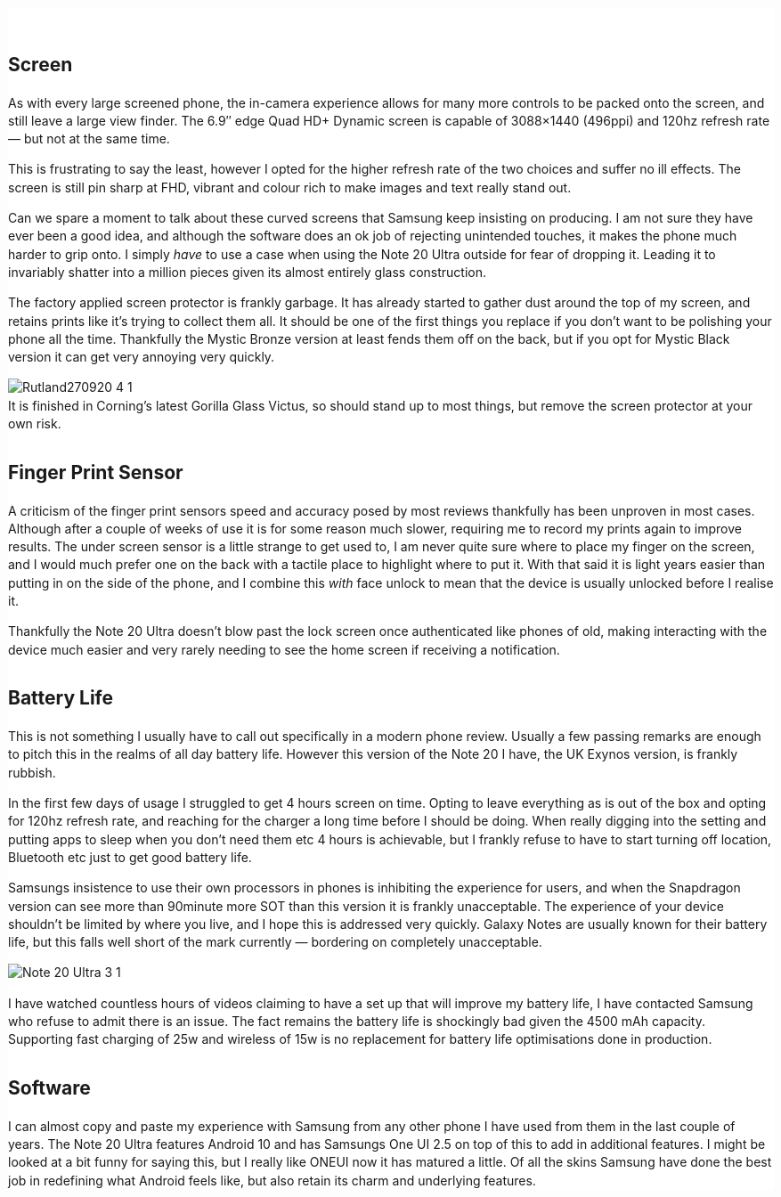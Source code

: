   <object></object><br />
  <object></object>
</div>
<h2>Screen</h2>
<p>As with every large screened phone, the in-camera experience allows for many more controls to be packed onto the screen, and still leave a large view finder. The 6.9″ edge Quad HD+ Dynamic screen is capable of 3088×1440 (496ppi) and 120hz refresh rate — but not at the same time.</p>
<p>This is frustrating to say the least, however I opted for the higher refresh rate of the two choices and suffer no ill effects. The screen is still pin sharp at FHD, vibrant and colour rich to make images and text really stand out.</p>
<p>Can we spare a moment to talk about these curved screens that Samsung keep insisting on producing. I am not sure they have ever been a good idea, and although the software does an ok job of rejecting unintended touches, it makes the phone much harder to grip onto. I simply <em>have</em> to use a case when using the Note 20 Ultra outside for fear of dropping it. Leading it to invariably shatter into a million pieces given its almost entirely glass construction.</p>
<p>The factory applied screen protector is frankly garbage. It has already started to gather dust around the top of my screen, and retains prints like it’s trying to collect them all. It should be one of the first things you replace if you don’t want to be polishing your phone all the time. Thankfully the Mystic Bronze version at least fends them off on the back, but if you opt for Mystic Black version it can get very annoying very quickly.</p>
<p><img loading="lazy" style="margin-left:auto;margin-right:auto" src="https://greg-morris.micro.blog/uploads/2024/1f87da38c4.jpg" alt="Rutland270920 4 1" title="Rutland270920-4-1.jpg" border="0" width="1000" height="563" /><br />
It is finished in Corning’s latest Gorilla Glass Victus, so should stand up to most things, but remove the screen protector at your own risk.</p>
<h2>Finger Print Sensor</h2>
<p>A criticism of the finger print sensors speed and accuracy posed by most reviews thankfully has been unproven in most cases. Although after a couple of weeks of use it is for some reason much slower, requiring me to record my prints again to improve results. The under screen sensor is a little strange to get used to, I am never quite sure where to place my finger on the screen, and I would much prefer one on the back with a tactile place to highlight where to put it. With that said it is light years easier than putting in on the side of the phone, and I combine this <em>with</em> face unlock to mean that the device is usually unlocked before I realise it.</p>
<p>Thankfully the Note 20 Ultra doesn’t blow past the lock screen once authenticated like phones of old, making interacting with the device much easier and very rarely needing to see the home screen if receiving a notification.</p>
<h2>Battery Life</h2>
<p>This is not something I usually have to call out specifically in a modern phone review. Usually a few passing remarks are enough to pitch this in the realms of all day battery life. However this version of the Note 20 I have, the UK Exynos version, is frankly rubbish.</p>
<p>In the first few days of usage I struggled to get 4 hours screen on time. Opting to leave everything as is out of the box and opting for 120hz refresh rate, and reaching for the charger a long time before I should be doing. When really digging into the setting and putting apps to sleep when you don’t need them etc 4 hours is achievable, but I frankly refuse to have to start turning off location, Bluetooth etc just to get good battery life.</p>
<p>Samsungs insistence to use their own processors in phones is inhibiting the experience for users, and when the Snapdragon version can see more than 90minute more SOT than this version it is frankly unacceptable. The experience of your device shouldn’t be limited by where you live, and I hope this is addressed very quickly. Galaxy Notes are usually known for their battery life, but this falls well short of the mark currently — bordering on completely unacceptable.</p>
<p><img loading="lazy" style="margin-left:auto;margin-right:auto" src="https://greg-morris.micro.blog/uploads/2024/5c7c9485c0.jpg" alt="Note 20 Ultra 3 1" title="Note-20-Ultra-3-1.jpg" border="0" width="1000" height="563" /></p>
<p>I have watched countless hours of videos claiming to have a set up that will improve my battery life, I have contacted Samsung who refuse to admit there is an issue. The fact remains the battery life is shockingly bad given the 4500 mAh capacity. Supporting fast charging of 25w and wireless of 15w is no replacement for battery life optimisations done in production.</p>
<h2>Software</h2>
<p>I can almost copy and paste my experience with Samsung from any other phone I have used from them in the last couple of years. The Note 20 Ultra features Android 10 and has Samsungs One UI 2.5 on top of this to add in additional features. I might be looked at a bit funny for saying this, but I really like ONEUI now it has matured a little. Of all the skins Samsung have done the best job in redefining what Android feels like, but also retain its charm and underlying features.</p>